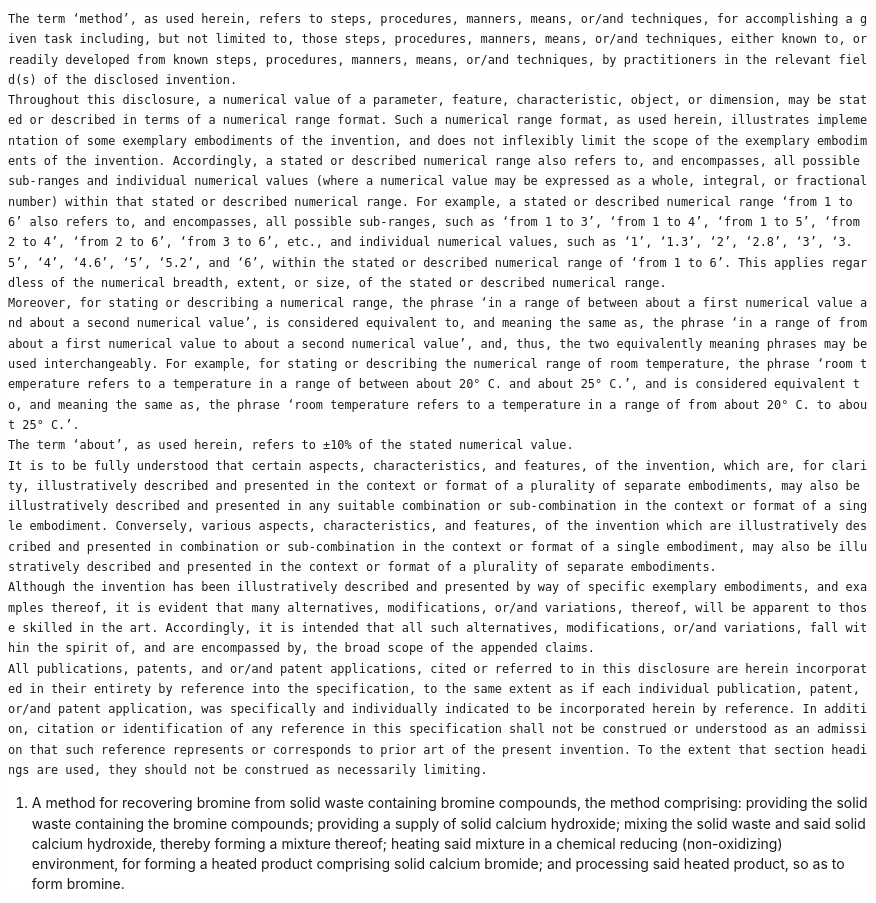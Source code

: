     The term ‘method’, as used herein, refers to steps, procedures, manners, means, or/and techniques, for accomplishing a given task including, but not limited to, those steps, procedures, manners, means, or/and techniques, either known to, or readily developed from known steps, procedures, manners, means, or/and techniques, by practitioners in the relevant field(s) of the disclosed invention.
    Throughout this disclosure, a numerical value of a parameter, feature, characteristic, object, or dimension, may be stated or described in terms of a numerical range format. Such a numerical range format, as used herein, illustrates implementation of some exemplary embodiments of the invention, and does not inflexibly limit the scope of the exemplary embodiments of the invention. Accordingly, a stated or described numerical range also refers to, and encompasses, all possible sub-ranges and individual numerical values (where a numerical value may be expressed as a whole, integral, or fractional number) within that stated or described numerical range. For example, a stated or described numerical range ‘from 1 to 6’ also refers to, and encompasses, all possible sub-ranges, such as ‘from 1 to 3’, ‘from 1 to 4’, ‘from 1 to 5’, ‘from 2 to 4’, ‘from 2 to 6’, ‘from 3 to 6’, etc., and individual numerical values, such as ‘1’, ‘1.3’, ‘2’, ‘2.8’, ‘3’, ‘3.5’, ‘4’, ‘4.6’, ‘5’, ‘5.2’, and ‘6’, within the stated or described numerical range of ‘from 1 to 6’. This applies regardless of the numerical breadth, extent, or size, of the stated or described numerical range.
    Moreover, for stating or describing a numerical range, the phrase ‘in a range of between about a first numerical value and about a second numerical value’, is considered equivalent to, and meaning the same as, the phrase ‘in a range of from about a first numerical value to about a second numerical value’, and, thus, the two equivalently meaning phrases may be used interchangeably. For example, for stating or describing the numerical range of room temperature, the phrase ‘room temperature refers to a temperature in a range of between about 20° C. and about 25° C.’, and is considered equivalent to, and meaning the same as, the phrase ‘room temperature refers to a temperature in a range of from about 20° C. to about 25° C.’.
    The term ‘about’, as used herein, refers to ±10% of the stated numerical value.
    It is to be fully understood that certain aspects, characteristics, and features, of the invention, which are, for clarity, illustratively described and presented in the context or format of a plurality of separate embodiments, may also be illustratively described and presented in any suitable combination or sub-combination in the context or format of a single embodiment. Conversely, various aspects, characteristics, and features, of the invention which are illustratively described and presented in combination or sub-combination in the context or format of a single embodiment, may also be illustratively described and presented in the context or format of a plurality of separate embodiments.
    Although the invention has been illustratively described and presented by way of specific exemplary embodiments, and examples thereof, it is evident that many alternatives, modifications, or/and variations, thereof, will be apparent to those skilled in the art. Accordingly, it is intended that all such alternatives, modifications, or/and variations, fall within the spirit of, and are encompassed by, the broad scope of the appended claims.
    All publications, patents, and or/and patent applications, cited or referred to in this disclosure are herein incorporated in their entirety by reference into the specification, to the same extent as if each individual publication, patent, or/and patent application, was specifically and individually indicated to be incorporated herein by reference. In addition, citation or identification of any reference in this specification shall not be construed or understood as an admission that such reference represents or corresponds to prior art of the present invention. To the extent that section headings are used, they should not be construed as necessarily limiting.

1. A method for recovering bromine from solid waste containing bromine compounds, the method comprising:
providing the solid waste containing the bromine compounds; providing a supply of solid calcium hydroxide; mixing the solid waste and said solid calcium hydroxide, thereby forming a mixture thereof; heating said mixture in a chemical reducing (non-oxidizing) environment, for forming a heated product comprising solid calcium bromide; and processing said heated product, so as to form bromine. 
